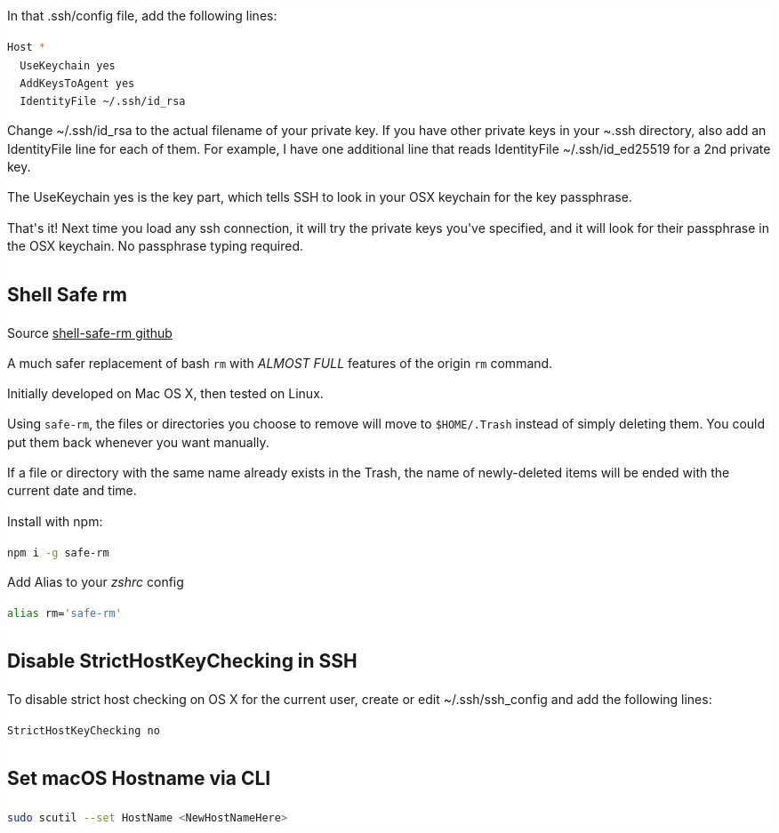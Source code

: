 In that .ssh/config file, add the following lines:

```bash
Host *
  UseKeychain yes
  AddKeysToAgent yes
  IdentityFile ~/.ssh/id_rsa
```

Change ~/.ssh/id_rsa to the actual filename of your private key. If you have other private keys in your ~.ssh directory, also add an IdentityFile line for each of them. For example, I have one additional line that reads IdentityFile ~/.ssh/id_ed25519 for a 2nd private key.

The UseKeychain yes is the key part, which tells SSH to look in your OSX keychain for the key passphrase.

That's it! Next time you load any ssh connection, it will try the private keys you've specified, and it will look for their passphrase in the OSX keychain. No passphrase typing required.

## Shell Safe rm

Source [shell-safe-rm github](https://github.com/kaelzhang/shell-safe-rm/blob/master/README.md)

A much safer replacement of bash `rm` with _ALMOST FULL_ features of the origin `rm` command.

Initially developed on Mac OS X, then tested on Linux.

Using `safe-rm`, the files or directories you choose to remove will move to `$HOME/.Trash` instead of simply deleting them. You could put them back whenever you want manually.

If a file or directory with the same name already exists in the Trash, the name of newly-deleted items will be ended with the current date and time.

Install with npm:

```bash
npm i -g safe-rm
```

Add Alias to your _zshrc_ config

```bash
alias rm='safe-rm'
```

## Disable StrictHostKeyChecking in SSH

To disable strict host checking on OS X for the current user,
create or edit ~/.ssh/ssh_config and add the following lines:

```bash
StrictHostKeyChecking no
```

## Set macOS Hostname via CLI

```bash
sudo scutil --set HostName <NewHostNameHere>
```
